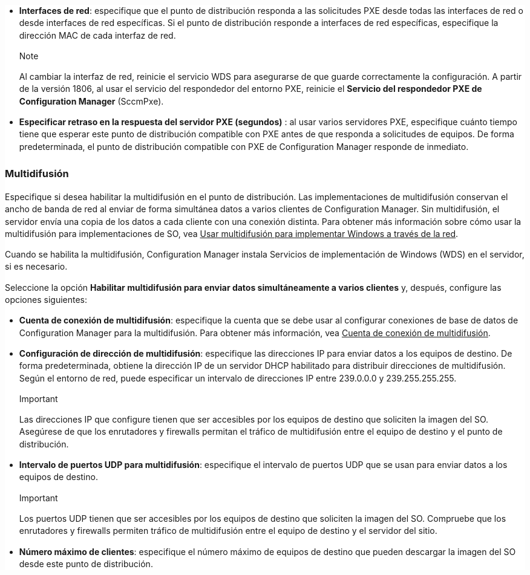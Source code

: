 - **Interfaces de red**: especifique que el punto de distribución responda a las solicitudes PXE desde todas las interfaces de red o desde interfaces de red específicas. Si el punto de distribución responde a interfaces de red específicas, especifique la dirección MAC de cada interfaz de red.  

    > [!Note]  
    > Al cambiar la interfaz de red, reinicie el servicio WDS para asegurarse de que guarde correctamente la configuración. A partir de la versión 1806, al usar el servicio del respondedor del entorno PXE, reinicie el **Servicio del respondedor PXE de Configuration Manager** (SccmPxe).<!--SCCMDocs issue 642-->  

- **Especificar retraso en la respuesta del servidor PXE (segundos)** : al usar varios servidores PXE, especifique cuánto tiempo tiene que esperar este punto de distribución compatible con PXE antes de que responda a solicitudes de equipos. De forma predeterminada, el punto de distribución compatible con PXE de Configuration Manager responde de inmediato.  

### <a name="bkmk_config-multicast"></a> Multidifusión  

Especifique si desea habilitar la multidifusión en el punto de distribución. Las implementaciones de multidifusión conservan el ancho de banda de red al enviar de forma simultánea datos a varios clientes de Configuration Manager. Sin multidifusión, el servidor envía una copia de los datos a cada cliente con una conexión distinta. Para obtener más información sobre cómo usar la multidifusión para implementaciones de SO, vea [Usar multidifusión para implementar Windows a través de la red](/sccm/osd/deploy-use/use-multicast-to-deploy-windows-over-the-network).

Cuando se habilita la multidifusión, Configuration Manager instala Servicios de implementación de Windows (WDS) en el servidor, si es necesario.  

Seleccione la opción **Habilitar multidifusión para enviar datos simultáneamente a varios clientes** y, después, configure las opciones siguientes:  

- **Cuenta de conexión de multidifusión**: especifique la cuenta que se debe usar al configurar conexiones de base de datos de Configuration Manager para la multidifusión. Para obtener más información, vea [Cuenta de conexión de multidifusión](/sccm/core/plan-design/hierarchy/accounts#multicast-connection-account).  

- **Configuración de dirección de multidifusión**: especifique las direcciones IP para enviar datos a los equipos de destino. De forma predeterminada, obtiene la dirección IP de un servidor DHCP habilitado para distribuir direcciones de multidifusión. Según el entorno de red, puede especificar un intervalo de direcciones IP entre 239.0.0.0 y 239.255.255.255.  

    > [!IMPORTANT]  
    > Las direcciones IP que configure tienen que ser accesibles por los equipos de destino que soliciten la imagen del SO. Asegúrese de que los enrutadores y firewalls permitan el tráfico de multidifusión entre el equipo de destino y el punto de distribución.  

- **Intervalo de puertos UDP para multidifusión**: especifique el intervalo de puertos UDP que se usan para enviar datos a los equipos de destino.  

    > [!IMPORTANT]  
    > Los puertos UDP tienen que ser accesibles por los equipos de destino que soliciten la imagen del SO. Compruebe que los enrutadores y firewalls permiten tráfico de multidifusión entre el equipo de destino y el servidor del sitio.  

- **Número máximo de clientes**: especifique el número máximo de equipos de destino que pueden descargar la imagen del SO desde este punto de distribución.  
